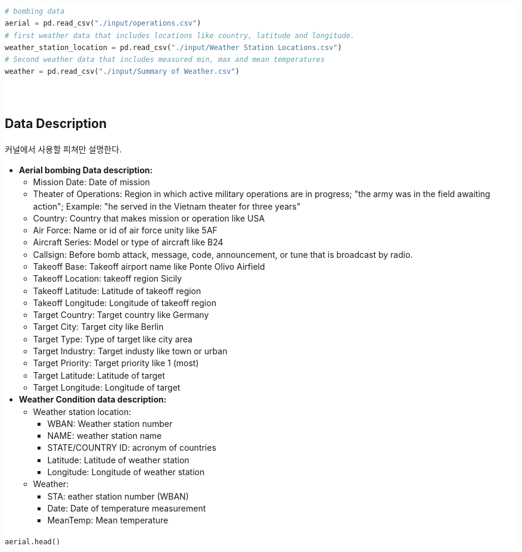 
```python
# bombing data
aerial = pd.read_csv("./input/operations.csv")
# first weather data that includes locations like country, latitude and longitude.
weather_station_location = pd.read_csv("./input/Weather Station Locations.csv")
# Second weather data that includes measured min, max and mean temperatures
weather = pd.read_csv("./input/Summary of Weather.csv")
```

<a id="2"></a> <br>
## Data Description
커널에서 사용할 피쳐만 설명한다.
* **Aerial bombing Data description:**
    * Mission Date: Date of mission
    * Theater of Operations: Region in which active military operations are in progress; "the army was in the field awaiting action"; Example: "he served in the Vietnam theater for three years"
    * Country: Country that makes mission or operation like USA
    * Air Force: Name or id of air force unity like 5AF
    * Aircraft Series: Model or type of aircraft like B24
    * Callsign: Before bomb attack, message, code, announcement, or tune that is broadcast by radio.
    * Takeoff Base: Takeoff airport name like Ponte Olivo Airfield 
    * Takeoff Location: takeoff region Sicily
    * Takeoff Latitude: Latitude of takeoff region
    * Takeoff Longitude: Longitude of takeoff region
    * Target Country: Target country like Germany
    * Target City: Target city like Berlin
    * Target Type: Type of target like city area
    * Target Industry: Target industy like town or urban
    * Target Priority: Target priority like 1 (most)
    * Target Latitude: Latitude of target 
    * Target Longitude: Longitude of target
* **Weather Condition data description:**
    * Weather station location:
        * WBAN: Weather station number
        * NAME: weather station name
        * STATE/COUNTRY ID: acronym of countries
        * Latitude: Latitude of weather station
        * Longitude: Longitude of weather station
    * Weather:
        * STA: eather station number (WBAN)
        * Date: Date of temperature  measurement 
        * MeanTemp: Mean temperature


```python
aerial.head()
```




<div>
<style scoped>
    .dataframe tbody tr th:only-of-type {
        vertical-align: middle;
    }
